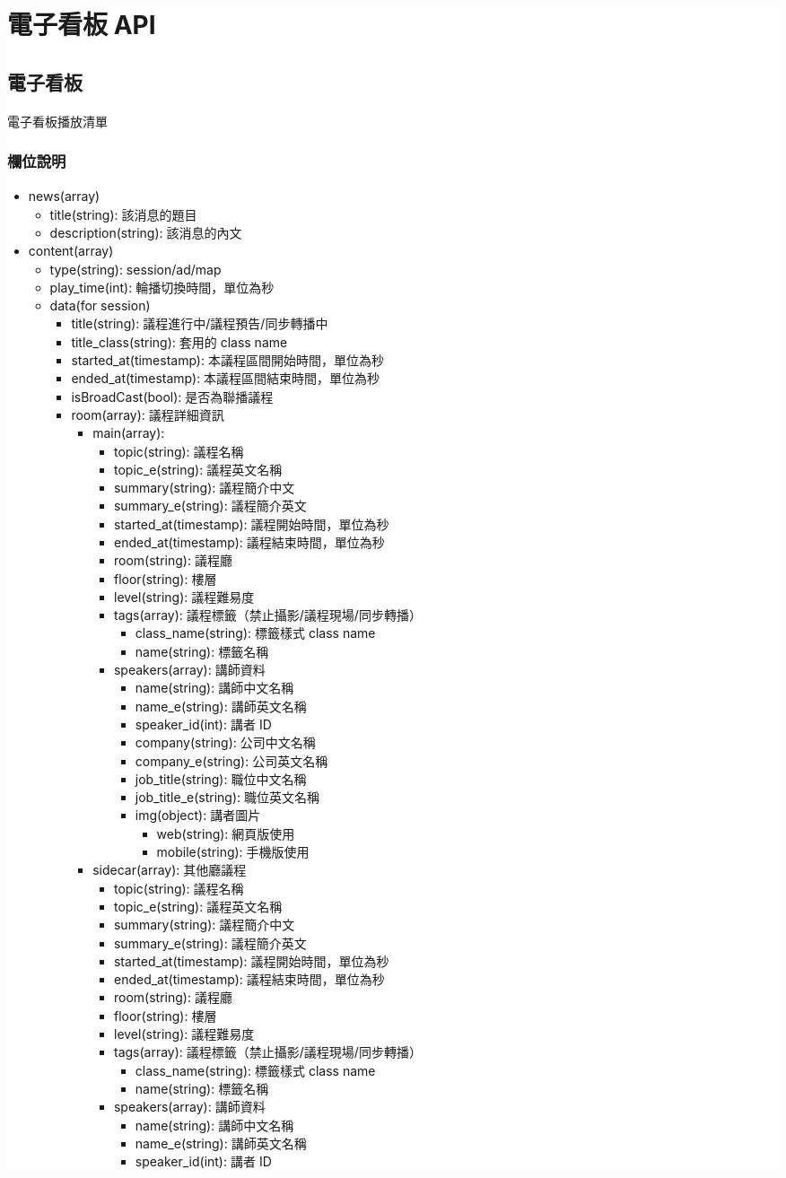 # 電子看板 API

## 電子看板

電子看板播放清單

### 欄位說明
- news(array)
  - title(string): 該消息的題目
  - description(string): 該消息的內文
- content(array)
  - type(string): session/ad/map
  - play_time(int): 輪播切換時間，單位為秒
  - data(for session)
    - title(string): 議程進行中/議程預告/同步轉播中
    - title_class(string): 套用的 class name
    - started_at(timestamp): 本議程區間開始時間，單位為秒
    - ended_at(timestamp): 本議程區間結束時間，單位為秒
    - isBroadCast(bool): 是否為聯播議程
    - room(array): 議程詳細資訊
      - main(array):
        - topic(string): 議程名稱
        - topic_e(string): 議程英文名稱
        - summary(string): 議程簡介中文
        - summary_e(string): 議程簡介英文
        - started_at(timestamp): 議程開始時間，單位為秒
        - ended_at(timestamp): 議程結束時間，單位為秒
        - room(string): 議程廳
        - floor(string): 樓層
        - level(string): 議程難易度
        - tags(array): 議程標籤（禁止攝影/議程現場/同步轉播）
          - class_name(string): 標籤樣式 class name
          - name(string): 標籤名稱
        - speakers(array): 講師資料
          - name(string): 講師中文名稱
          - name_e(string): 講師英文名稱
          - speaker_id(int): 講者 ID
          - company(string): 公司中文名稱
          - company_e(string): 公司英文名稱
          - job_title(string): 職位中文名稱
          - job_title_e(string): 職位英文名稱
          - img(object): 講者圖片
            - web(string): 網頁版使用
            - mobile(string): 手機版使用
      - sidecar(array): 其他廳議程
        - topic(string): 議程名稱
        - topic_e(string): 議程英文名稱
        - summary(string): 議程簡介中文
        - summary_e(string): 議程簡介英文
        - started_at(timestamp): 議程開始時間，單位為秒
        - ended_at(timestamp): 議程結束時間，單位為秒
        - room(string): 議程廳
        - floor(string): 樓層
        - level(string): 議程難易度
        - tags(array): 議程標籤（禁止攝影/議程現場/同步轉播）
          - class_name(string): 標籤樣式 class name
          - name(string): 標籤名稱
        - speakers(array): 講師資料
          - name(string): 講師中文名稱
          - name_e(string): 講師英文名稱
          - speaker_id(int): 講者 ID